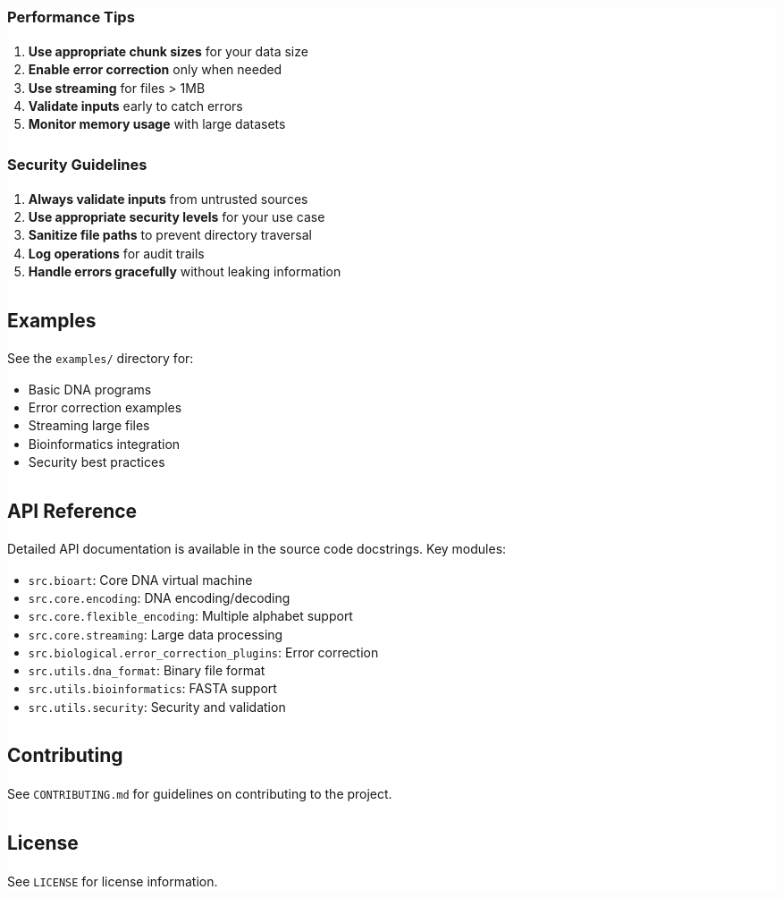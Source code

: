 ### Performance Tips

1. **Use appropriate chunk sizes** for your data size
2. **Enable error correction** only when needed
3. **Use streaming** for files > 1MB
4. **Validate inputs** early to catch errors
5. **Monitor memory usage** with large datasets

### Security Guidelines

1. **Always validate inputs** from untrusted sources
2. **Use appropriate security levels** for your use case
3. **Sanitize file paths** to prevent directory traversal
4. **Log operations** for audit trails
5. **Handle errors gracefully** without leaking information

## Examples

See the `examples/` directory for:
- Basic DNA programs
- Error correction examples
- Streaming large files
- Bioinformatics integration
- Security best practices

## API Reference

Detailed API documentation is available in the source code docstrings. Key modules:

- `src.bioart`: Core DNA virtual machine
- `src.core.encoding`: DNA encoding/decoding
- `src.core.flexible_encoding`: Multiple alphabet support
- `src.core.streaming`: Large data processing
- `src.biological.error_correction_plugins`: Error correction
- `src.utils.dna_format`: Binary file format
- `src.utils.bioinformatics`: FASTA support
- `src.utils.security`: Security and validation

## Contributing

See `CONTRIBUTING.md` for guidelines on contributing to the project.

## License

See `LICENSE` for license information.
